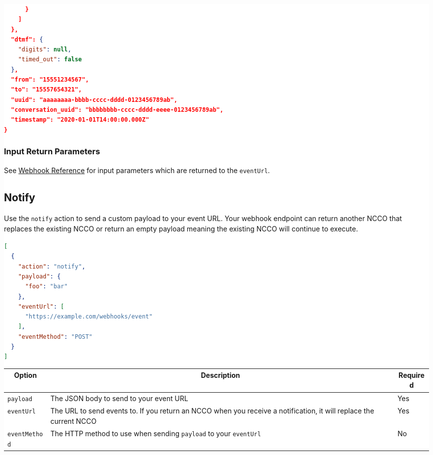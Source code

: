 ```json
      }
    ]
  },
  "dtmf": {
    "digits": null,
    "timed_out": false
  },
  "from": "15551234567",
  "to": "15557654321",  
  "uuid": "aaaaaaaa-bbbb-cccc-dddd-0123456789ab",
  "conversation_uuid": "bbbbbbbb-cccc-dddd-eeee-0123456789ab",
  "timestamp": "2020-01-01T14:00:00.000Z"
}
```

### Input Return Parameters

See [Webhook Reference](/voice/voice-api/webhook-reference#input) for input parameters which are returned to the `eventUrl`.

## Notify

Use the `notify` action to send a custom payload to your event URL. Your webhook endpoint can return another NCCO that replaces the existing NCCO or return an empty payload meaning the existing NCCO will continue to execute.

```json
[
  {
    "action": "notify",
    "payload": {
      "foo": "bar"
    },
    "eventUrl": [
      "https://example.com/webhooks/event"
    ],
    "eventMethod": "POST"
  }
]
```

Option | Description | Required
-- | -- | --
`payload` | The JSON body to send to your event URL | Yes
`eventUrl` | The URL to send events to. If you return an NCCO when you receive a notification, it will replace the current NCCO | Yes
`eventMethod` | The HTTP method to use when sending `payload` to your `eventUrl` | No
